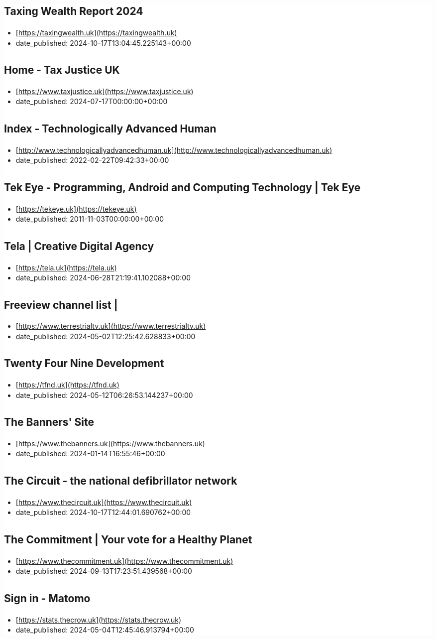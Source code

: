  ## Taxing Wealth Report 2024
 - [https://taxingwealth.uk](https://taxingwealth.uk)
 - date_published: 2024-10-17T13:04:45.225143+00:00

 ## Home - Tax Justice UK
 - [https://www.taxjustice.uk](https://www.taxjustice.uk)
 - date_published: 2024-07-17T00:00:00+00:00

 ## Index - Technologically Advanced Human
 - [http://www.technologicallyadvancedhuman.uk](http://www.technologicallyadvancedhuman.uk)
 - date_published: 2022-02-22T09:42:33+00:00

 ## Tek Eye - Programming, Android and Computing Technology | Tek Eye
 - [https://tekeye.uk](https://tekeye.uk)
 - date_published: 2011-11-03T00:00:00+00:00

 ## Tela | Creative Digital Agency
 - [https://tela.uk](https://tela.uk)
 - date_published: 2024-06-28T21:19:41.102088+00:00

 ## Freeview channel list |
 - [https://www.terrestrialtv.uk](https://www.terrestrialtv.uk)
 - date_published: 2024-05-02T12:25:42.628833+00:00

 ## Twenty Four Nine Development
 - [https://tfnd.uk](https://tfnd.uk)
 - date_published: 2024-05-12T06:26:53.144237+00:00

 ## The Banners' Site
 - [https://www.thebanners.uk](https://www.thebanners.uk)
 - date_published: 2024-01-14T16:55:46+00:00

 ## The Circuit - the national defibrillator network
 - [https://www.thecircuit.uk](https://www.thecircuit.uk)
 - date_published: 2024-10-17T12:44:01.690762+00:00

 ## The Commitment | Your vote for a Healthy Planet
 - [https://www.thecommitment.uk](https://www.thecommitment.uk)
 - date_published: 2024-09-13T17:23:51.439568+00:00

 ## Sign in - Matomo
 - [https://stats.thecrow.uk](https://stats.thecrow.uk)
 - date_published: 2024-05-04T12:45:46.913794+00:00
